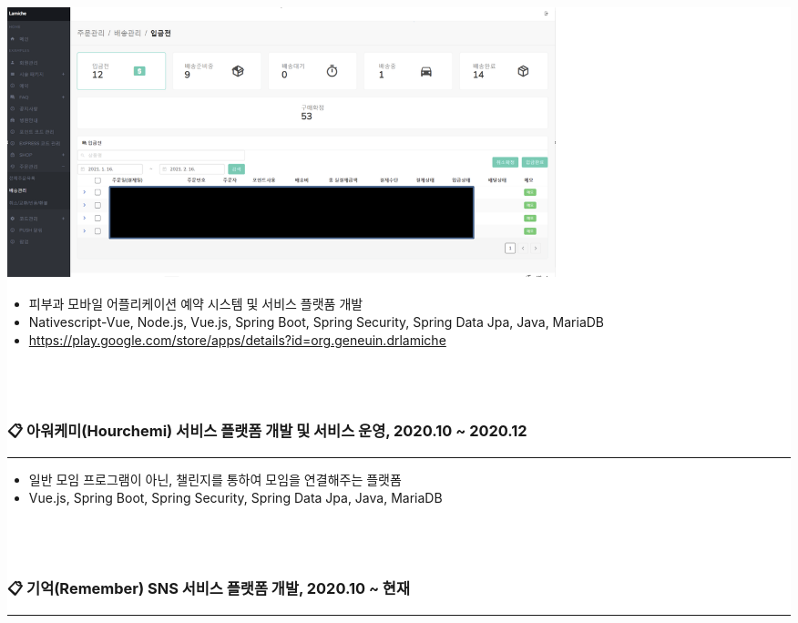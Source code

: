 <img src="/images/home/lamiche2.png" style="width: 43em;">

-   피부과 모바일 어플리케이션 예약 시스템 및 서비스 플랫품 개발
-   Nativescript-Vue, Node.js, Vue.js, Spring Boot, Spring Security, Spring Data Jpa, Java, MariaDB
-   <https://play.google.com/store/apps/details?id=org.geneuin.drlamiche>

<br>
<br>

### 📋 아워케미(Hourchemi) 서비스 플랫폼 개발 및 서비스 운영, 2020.10 ~ 2020.12

<hr>

-   일반 모임 프로그램이 아닌, 챌린지를 통하여 모임을 연결해주는 플랫폼
-   Vue.js, Spring Boot, Spring Security, Spring Data Jpa, Java, MariaDB


<br>
<br>

### 📋 기억(Remember) SNS 서비스 플랫폼 개발, 2020.10 ~ 현재

<hr>